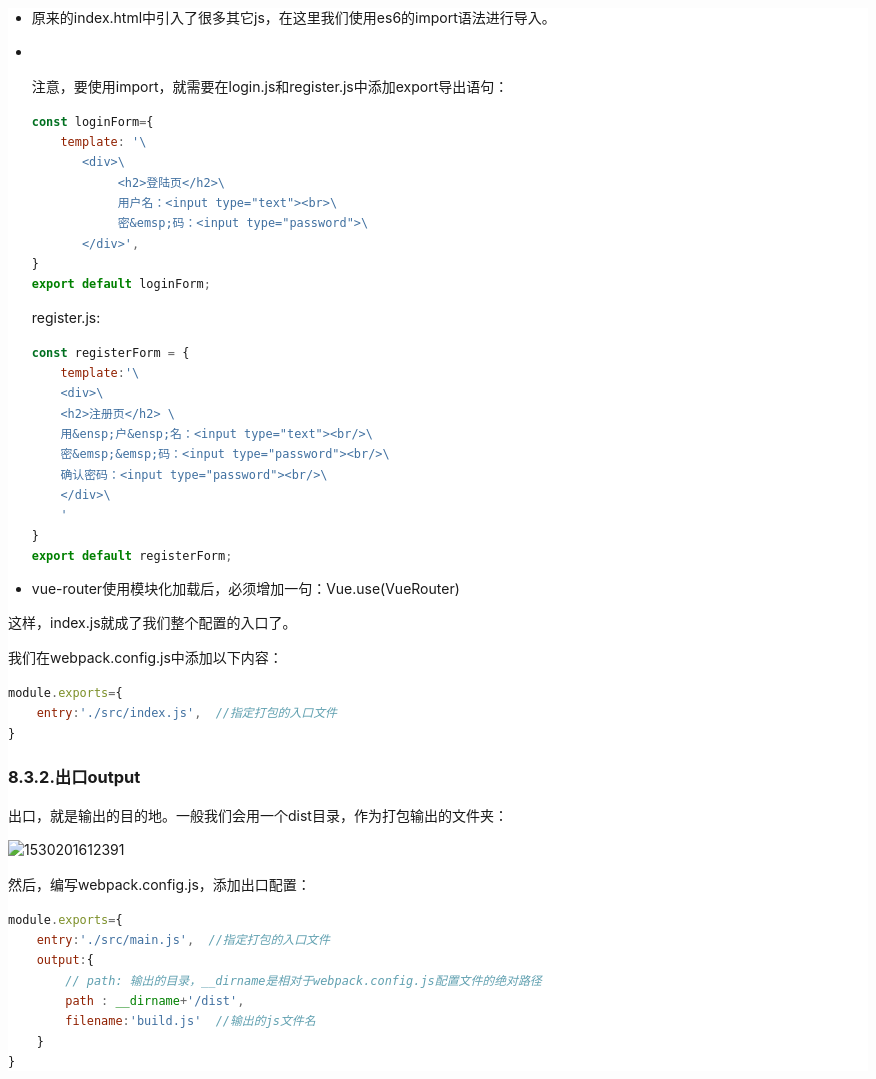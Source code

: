 - 原来的index.html中引入了很多其它js，在这里我们使用es6的import语法进行导入。

- ​

  注意，要使用import，就需要在login.js和register.js中添加export导出语句：

  ```js
  const loginForm={
      template: '\
         <div>\
              <h2>登陆页</h2>\
              用户名：<input type="text"><br>\
              密&emsp;码：<input type="password">\
         </div>',
  }
  export default loginForm;
  ```

  register.js:

  ```js
  const registerForm = {
      template:'\
      <div>\
      <h2>注册页</h2> \
      用&ensp;户&ensp;名：<input type="text"><br/>\
      密&emsp;&emsp;码：<input type="password"><br/>\
      确认密码：<input type="password"><br/>\
      </div>\
      '
  }
  export default registerForm;
  ```


- vue-router使用模块化加载后，必须增加一句：Vue.use(VueRouter)

这样，index.js就成了我们整个配置的入口了。

我们在webpack.config.js中添加以下内容：

```js
module.exports={
    entry:'./src/index.js',  //指定打包的入口文件
}
```



### 8.3.2.出口output

出口，就是输出的目的地。一般我们会用一个dist目录，作为打包输出的文件夹：

 ![1530201612391](https://dev.tencent.com/u/xiongtianci/p/myHexoBlog/git/raw/master/blog/20191115_leyou/day05/1530201612391.png)

然后，编写webpack.config.js，添加出口配置：

```js
module.exports={
    entry:'./src/main.js',  //指定打包的入口文件
    output:{
        // path: 输出的目录，__dirname是相对于webpack.config.js配置文件的绝对路径
        path : __dirname+'/dist',  
        filename:'build.js'	 //输出的js文件名
    }
}
```

